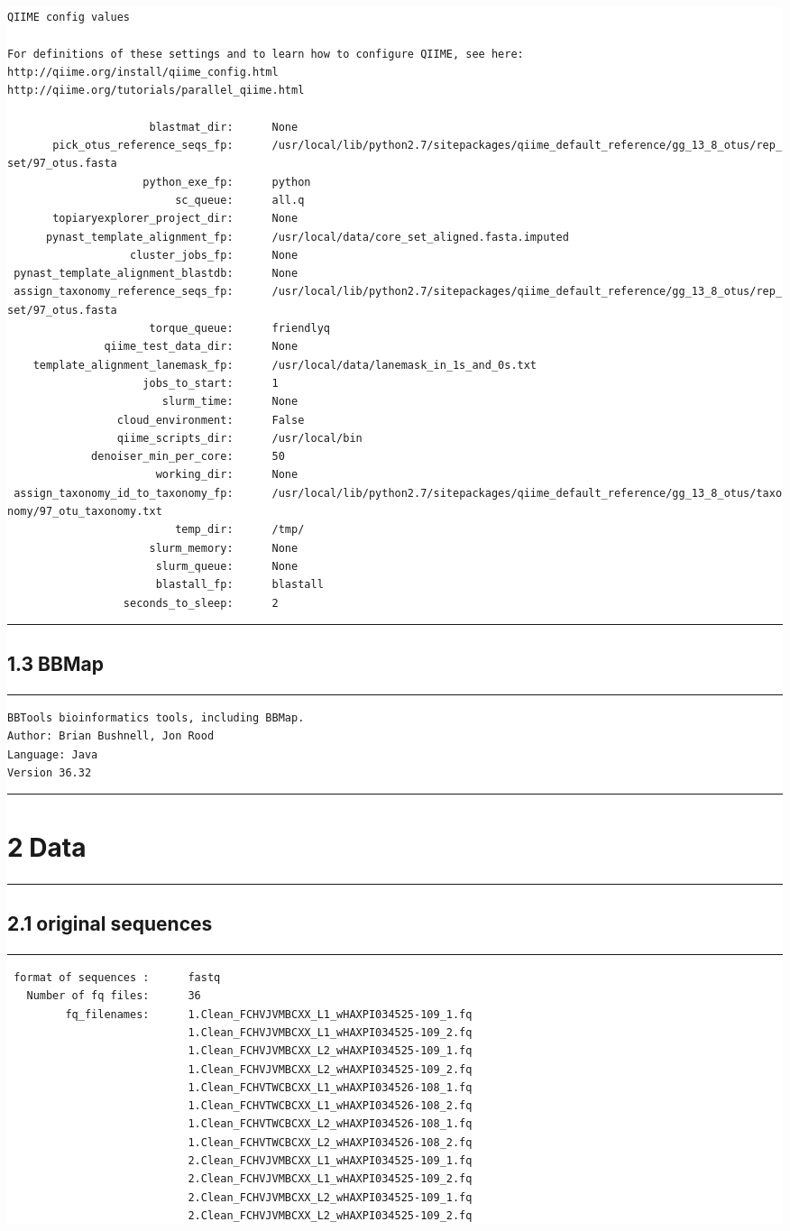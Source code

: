     QIIME config values

    For definitions of these settings and to learn how to configure QIIME, see here:
    http://qiime.org/install/qiime_config.html
    http://qiime.org/tutorials/parallel_qiime.html

                          blastmat_dir:      None
           pick_otus_reference_seqs_fp:      /usr/local/lib/python2.7/sitepackages/qiime_default_reference/gg_13_8_otus/rep_set/97_otus.fasta
                         python_exe_fp:      python
                              sc_queue:      all.q
           topiaryexplorer_project_dir:      None
          pynast_template_alignment_fp:      /usr/local/data/core_set_aligned.fasta.imputed
                       cluster_jobs_fp:      None
     pynast_template_alignment_blastdb:      None
     assign_taxonomy_reference_seqs_fp:      /usr/local/lib/python2.7/sitepackages/qiime_default_reference/gg_13_8_otus/rep_set/97_otus.fasta
                          torque_queue:      friendlyq
                   qiime_test_data_dir:      None
        template_alignment_lanemask_fp:      /usr/local/data/lanemask_in_1s_and_0s.txt
                         jobs_to_start:      1
                            slurm_time:      None
                     cloud_environment:      False
                     qiime_scripts_dir:      /usr/local/bin
                 denoiser_min_per_core:      50
                           working_dir:      None
     assign_taxonomy_id_to_taxonomy_fp:      /usr/local/lib/python2.7/sitepackages/qiime_default_reference/gg_13_8_otus/taxonomy/97_otu_taxonomy.txt
                              temp_dir:      /tmp/
                          slurm_memory:      None
                           slurm_queue:      None
                           blastall_fp:      blastall
                      seconds_to_sleep:      2
--------------------------------------------------------
## 1.3 BBMap
-------------------------------------------------------
    BBTools bioinformatics tools, including BBMap.
    Author: Brian Bushnell, Jon Rood
    Language: Java
    Version 36.32
--------------------------------------------------------

# 2 Data
--------------------------------------------------------
## 2.1 original sequences
--------------------------------------------------------
     format of sequences :      fastq
       Number of fq files:      36
             fq_filenames:      1.Clean_FCHVJVMBCXX_L1_wHAXPI034525-109_1.fq
                                1.Clean_FCHVJVMBCXX_L1_wHAXPI034525-109_2.fq
                                1.Clean_FCHVJVMBCXX_L2_wHAXPI034525-109_1.fq
                                1.Clean_FCHVJVMBCXX_L2_wHAXPI034525-109_2.fq
                                1.Clean_FCHVTWCBCXX_L1_wHAXPI034526-108_1.fq
                                1.Clean_FCHVTWCBCXX_L1_wHAXPI034526-108_2.fq
                                1.Clean_FCHVTWCBCXX_L2_wHAXPI034526-108_1.fq
                                1.Clean_FCHVTWCBCXX_L2_wHAXPI034526-108_2.fq
                                2.Clean_FCHVJVMBCXX_L1_wHAXPI034525-109_1.fq
                                2.Clean_FCHVJVMBCXX_L1_wHAXPI034525-109_2.fq
                                2.Clean_FCHVJVMBCXX_L2_wHAXPI034525-109_1.fq
                                2.Clean_FCHVJVMBCXX_L2_wHAXPI034525-109_2.fq